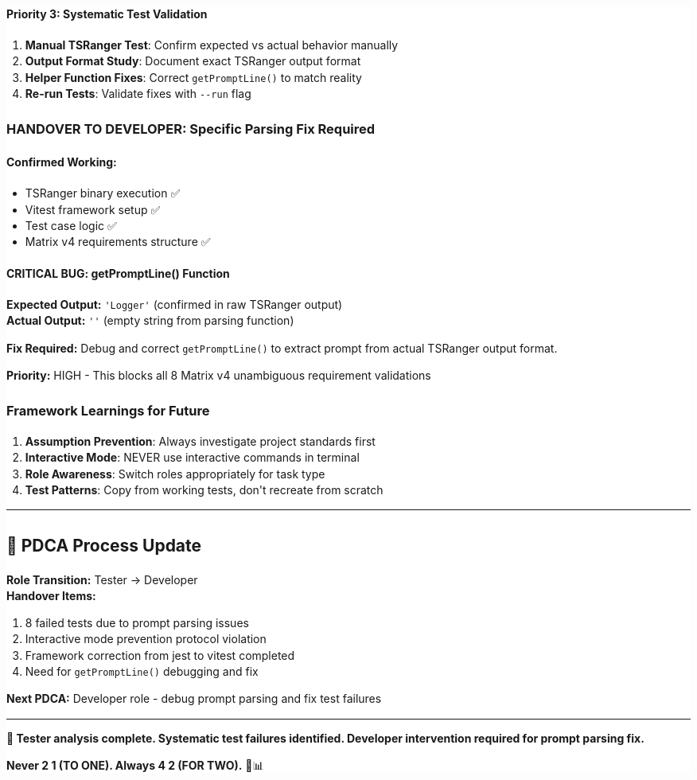 #### **Priority 3: Systematic Test Validation**
1. **Manual TSRanger Test**: Confirm expected vs actual behavior manually  
2. **Output Format Study**: Document exact TSRanger output format  
3. **Helper Function Fixes**: Correct `getPromptLine()` to match reality  
4. **Re-run Tests**: Validate fixes with `--run` flag

### **HANDOVER TO DEVELOPER: Specific Parsing Fix Required**

#### **Confirmed Working:**
- TSRanger binary execution ✅
- Vitest framework setup ✅  
- Test case logic ✅
- Matrix v4 requirements structure ✅

#### **CRITICAL BUG: getPromptLine() Function**
**Expected Output:** `'Logger'` (confirmed in raw TSRanger output)  
**Actual Output:** `''` (empty string from parsing function)  

**Fix Required:** Debug and correct `getPromptLine()` to extract prompt from actual TSRanger output format.

**Priority:** HIGH - This blocks all 8 Matrix v4 unambiguous requirement validations

### **Framework Learnings for Future**
1. **Assumption Prevention**: Always investigate project standards first  
2. **Interactive Mode**: NEVER use interactive commands in terminal  
3. **Role Awareness**: Switch roles appropriately for task type  
4. **Test Patterns**: Copy from working tests, don't recreate from scratch

---

## **🎯 PDCA Process Update**

**Role Transition:** Tester → Developer  
**Handover Items:**
1. 8 failed tests due to prompt parsing issues  
2. Interactive mode prevention protocol violation  
3. Framework correction from jest to vitest completed  
4. Need for `getPromptLine()` debugging and fix  

**Next PDCA:** Developer role - debug prompt parsing and fix test failures

---

**🔬 Tester analysis complete. Systematic test failures identified. Developer intervention required for prompt parsing fix.** 

**Never 2 1 (TO ONE). Always 4 2 (FOR TWO).** 🧪📊
